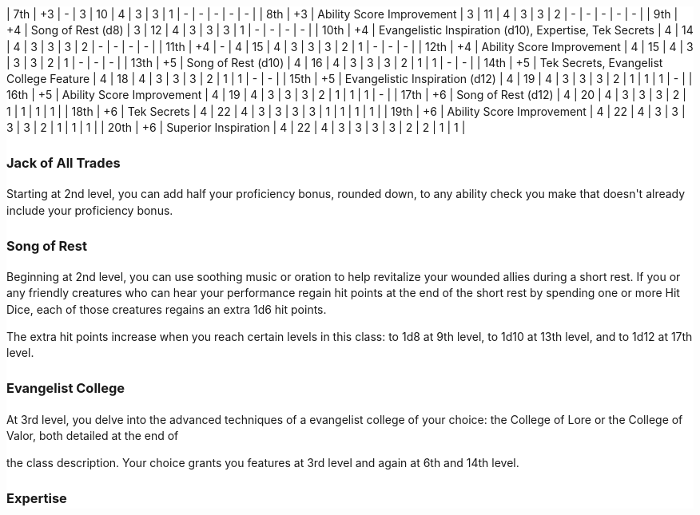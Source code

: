 | 7th   | +3               | -                                                    | 3            | 10             | 4   | 3   | 3   | 1   | -   | -   | -   | -   | -   |
| 8th   | +3               | Ability Score Improvement                            | 3            | 11             | 4   | 3   | 3   | 2   | -   | -   | -   | -   | -   |
| 9th   | +4               | Song of Rest (d8)                                    | 3            | 12             | 4   | 3   | 3   | 3   | 1   | -   | -   | -   | -   |
| 10th  | +4               | Evangelistic Inspiration (d10), Expertise, Tek Secrets | 4            | 14             | 4   | 3   | 3   | 3   | 2   | -   | -   | -   | -   |
| 11th  | +4               | -                                                    | 4            | 15             | 4   | 3   | 3   | 3   | 2   | 1   | -   | -   | -   |
| 12th  | +4               | Ability Score Improvement                            | 4            | 15             | 4   | 3   | 3   | 3   | 2   | 1   | -   | -   | -   |
| 13th  | +5               | Song of Rest (d10)                                   | 4            | 16             | 4   | 3   | 3   | 3   | 2   | 1   | 1   | -   | -   |
| 14th  | +5               | Tek Secrets, Evangelist College Feature                | 4            | 18             | 4   | 3   | 3   | 3   | 2   | 1   | 1   | -   | -   |
| 15th  | +5               | Evangelistic Inspiration (d12)                             | 4            | 19             | 4   | 3   | 3   | 3   | 2   | 1   | 1   | 1   | -   |
| 16th  | +5               | Ability Score Improvement                            | 4            | 19             | 4   | 3   | 3   | 3   | 2   | 1   | 1   | 1   | -   |
| 17th  | +6               | Song of Rest (d12)                                   | 4            | 20             | 4   | 3   | 3   | 3   | 2   | 1   | 1   | 1   | 1   |
| 18th  | +6               | Tek Secrets                                      | 4            | 22             | 4   | 3   | 3   | 3   | 3   | 1   | 1   | 1   | 1   |
| 19th  | +6               | Ability Score Improvement                            | 4            | 22             | 4   | 3   | 3   | 3   | 3   | 2   | 1   | 1   | 1   |
| 20th  | +6               | Superior Inspiration                                 | 4            | 22             | 4   | 3   | 3   | 3   | 3   | 2   | 2   | 1   | 1   |
</div>

### Jack of All Trades

Starting at 2nd level, you can add half your proficiency bonus, rounded down, to any ability check you make that doesn't already include your proficiency bonus.

### Song of Rest

Beginning at 2nd level, you can use soothing music or oration to help revitalize your wounded allies during a short rest. If you or any friendly creatures who can hear your performance regain hit points at the end of the short rest by spending one or more Hit Dice, each of those creatures regains an extra 1d6 hit points.

The extra hit points increase when you reach certain levels in this class: to 1d8 at 9th level, to 1d10 at 13th level, and to 1d12 at 17th level.

### Evangelist College

At 3rd level, you delve into the advanced techniques of a evangelist college of your choice: the College of Lore or the College of Valor, both detailed at the end of

the class description. Your choice grants you features at 3rd level and again at 6th and 14th level.

```
```

### Expertise
